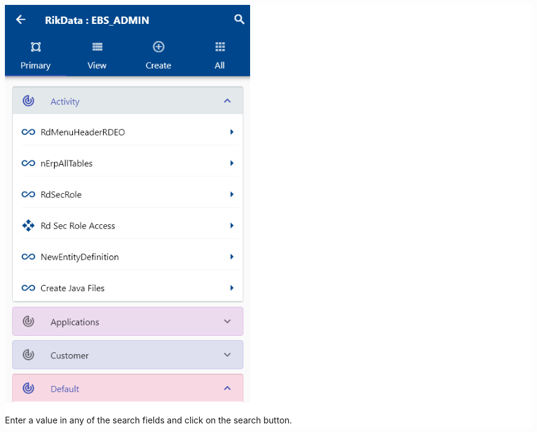 <img src="/images/ScreenShots/ebs/admin/role/ebs_role_01.PNG" width="400"/>

Enter a value in any of the search fields and click on the search button. 
